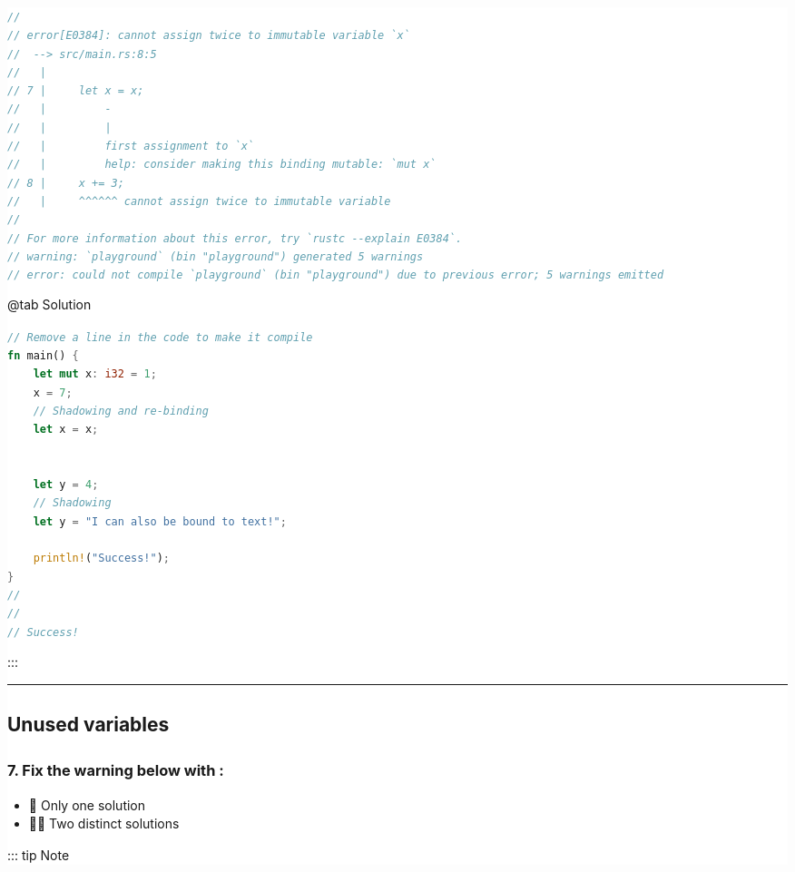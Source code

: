 ```rs
// 
// error[E0384]: cannot assign twice to immutable variable `x`
//  --> src/main.rs:8:5
//   |
// 7 |     let x = x; 
//   |         -
//   |         |
//   |         first assignment to `x`
//   |         help: consider making this binding mutable: `mut x`
// 8 |     x += 3;
//   |     ^^^^^^ cannot assign twice to immutable variable
// 
// For more information about this error, try `rustc --explain E0384`.
// warning: `playground` (bin "playground") generated 5 warnings
// error: could not compile `playground` (bin "playground") due to previous error; 5 warnings emitted
```

@tab Solution

```rs
// Remove a line in the code to make it compile
fn main() {
    let mut x: i32 = 1;
    x = 7;
    // Shadowing and re-binding
    let x = x;


    let y = 4;
    // Shadowing
    let y = "I can also be bound to text!"; 

    println!("Success!");
}
//
//
// Success!
```

:::

---

## Unused variables

### 7. Fix the warning below with :

- 🌟 Only one solution
- 🌟🌟 Two distinct solutions

::: tip Note

